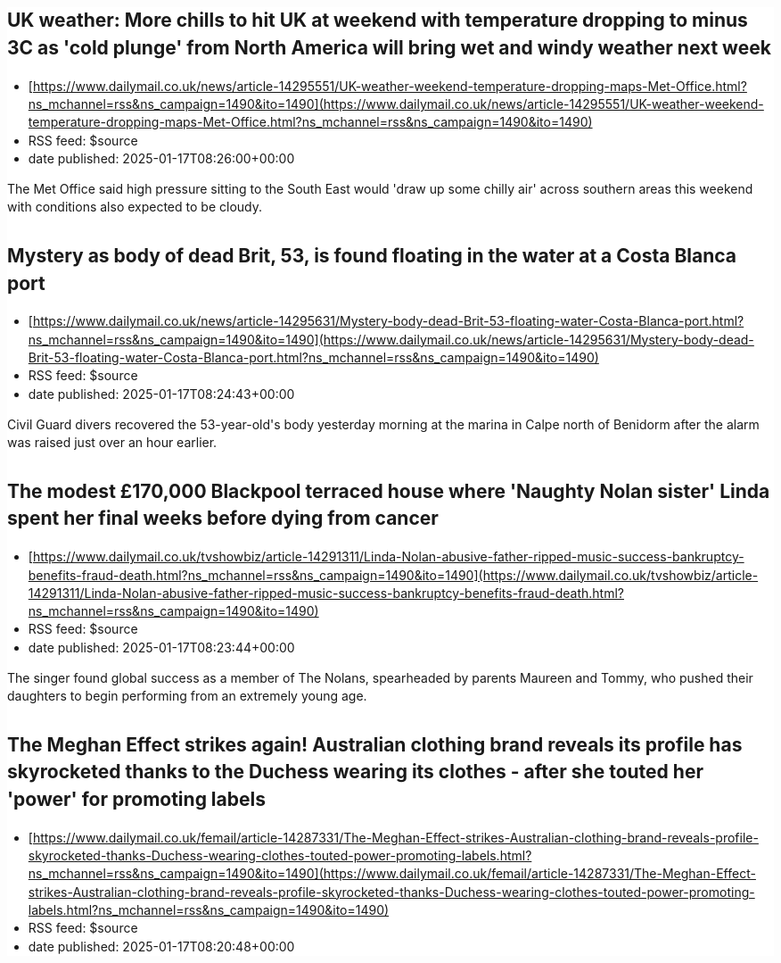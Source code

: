 ## UK weather: More chills to hit UK at weekend with temperature dropping to minus 3C as 'cold plunge' from North America will bring wet and windy weather next week
 - [https://www.dailymail.co.uk/news/article-14295551/UK-weather-weekend-temperature-dropping-maps-Met-Office.html?ns_mchannel=rss&ns_campaign=1490&ito=1490](https://www.dailymail.co.uk/news/article-14295551/UK-weather-weekend-temperature-dropping-maps-Met-Office.html?ns_mchannel=rss&ns_campaign=1490&ito=1490)
 - RSS feed: $source
 - date published: 2025-01-17T08:26:00+00:00

The Met Office said high pressure sitting to the South East would 'draw up some chilly air' across southern areas this weekend with conditions also expected to be cloudy.

## Mystery as body of dead Brit, 53, is found floating in the water at a Costa Blanca port
 - [https://www.dailymail.co.uk/news/article-14295631/Mystery-body-dead-Brit-53-floating-water-Costa-Blanca-port.html?ns_mchannel=rss&ns_campaign=1490&ito=1490](https://www.dailymail.co.uk/news/article-14295631/Mystery-body-dead-Brit-53-floating-water-Costa-Blanca-port.html?ns_mchannel=rss&ns_campaign=1490&ito=1490)
 - RSS feed: $source
 - date published: 2025-01-17T08:24:43+00:00

Civil Guard divers recovered the 53-year-old's body yesterday morning at the marina in Calpe north of Benidorm after the alarm was raised just over an hour earlier.

## The modest £170,000 Blackpool terraced house where 'Naughty Nolan sister' Linda spent her final weeks before dying from cancer
 - [https://www.dailymail.co.uk/tvshowbiz/article-14291311/Linda-Nolan-abusive-father-ripped-music-success-bankruptcy-benefits-fraud-death.html?ns_mchannel=rss&ns_campaign=1490&ito=1490](https://www.dailymail.co.uk/tvshowbiz/article-14291311/Linda-Nolan-abusive-father-ripped-music-success-bankruptcy-benefits-fraud-death.html?ns_mchannel=rss&ns_campaign=1490&ito=1490)
 - RSS feed: $source
 - date published: 2025-01-17T08:23:44+00:00

The singer found global success as a member of The Nolans, spearheaded by parents Maureen and Tommy, who pushed their daughters to begin performing from an extremely young age.

## The Meghan Effect strikes again! Australian clothing brand reveals its profile has skyrocketed thanks to the Duchess wearing its clothes - after she touted her 'power' for promoting labels
 - [https://www.dailymail.co.uk/femail/article-14287331/The-Meghan-Effect-strikes-Australian-clothing-brand-reveals-profile-skyrocketed-thanks-Duchess-wearing-clothes-touted-power-promoting-labels.html?ns_mchannel=rss&ns_campaign=1490&ito=1490](https://www.dailymail.co.uk/femail/article-14287331/The-Meghan-Effect-strikes-Australian-clothing-brand-reveals-profile-skyrocketed-thanks-Duchess-wearing-clothes-touted-power-promoting-labels.html?ns_mchannel=rss&ns_campaign=1490&ito=1490)
 - RSS feed: $source
 - date published: 2025-01-17T08:20:48+00:00
